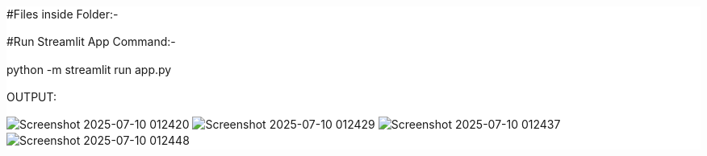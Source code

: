 #Files inside Folder:-

#Run Streamlit App Command:-

python -m streamlit run app.py

OUTPUT:

 
<img width="1920" height="1080" alt="Screenshot 2025-07-10 012420" src="https://github.com/user-attachments/assets/1874f00d-d129-4773-aae2-985ca6774727" />

 
 <img width="1920" height="1080" alt="Screenshot 2025-07-10 012429" src="https://github.com/user-attachments/assets/11462883-72e2-4ab8-8e35-161dbee26ca1" />


<img width="1920" height="1080" alt="Screenshot 2025-07-10 012437" src="https://github.com/user-attachments/assets/6619c0b2-896a-4b24-87bc-fd0c84f0b23e" />


<img width="1920" height="1080" alt="Screenshot 2025-07-10 012448" src="https://github.com/user-attachments/assets/183412db-870c-494b-809a-93ac946c0622" />




